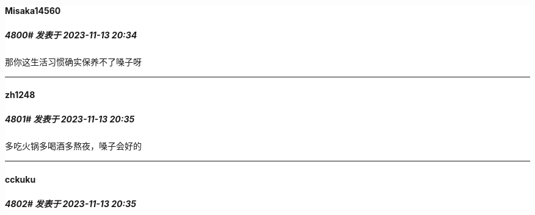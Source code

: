 ####  Misaka14560  
##### 4800#       发表于 2023-11-13 20:34

那你这生活习惯确实保养不了嗓子呀


*****

####  zh1248  
##### 4801#       发表于 2023-11-13 20:35

多吃火锅多喝酒多熬夜，嗓子会好的

*****

####  cckuku  
##### 4802#       发表于 2023-11-13 20:35

